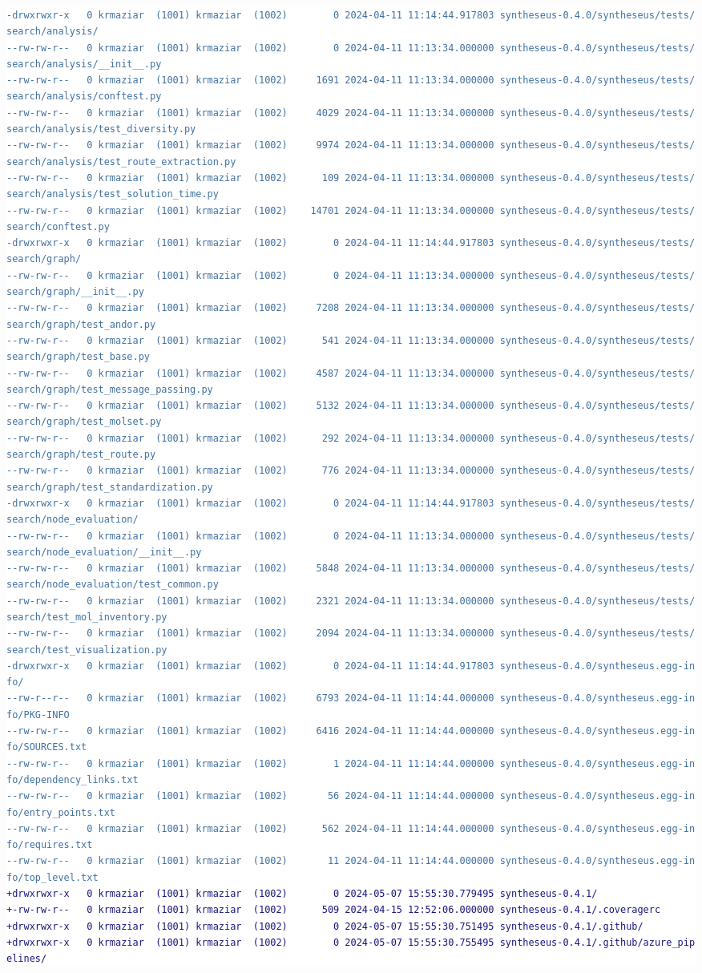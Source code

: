 ```diff
-drwxrwxr-x   0 krmaziar  (1001) krmaziar  (1002)        0 2024-04-11 11:14:44.917803 syntheseus-0.4.0/syntheseus/tests/search/analysis/
--rw-rw-r--   0 krmaziar  (1001) krmaziar  (1002)        0 2024-04-11 11:13:34.000000 syntheseus-0.4.0/syntheseus/tests/search/analysis/__init__.py
--rw-rw-r--   0 krmaziar  (1001) krmaziar  (1002)     1691 2024-04-11 11:13:34.000000 syntheseus-0.4.0/syntheseus/tests/search/analysis/conftest.py
--rw-rw-r--   0 krmaziar  (1001) krmaziar  (1002)     4029 2024-04-11 11:13:34.000000 syntheseus-0.4.0/syntheseus/tests/search/analysis/test_diversity.py
--rw-rw-r--   0 krmaziar  (1001) krmaziar  (1002)     9974 2024-04-11 11:13:34.000000 syntheseus-0.4.0/syntheseus/tests/search/analysis/test_route_extraction.py
--rw-rw-r--   0 krmaziar  (1001) krmaziar  (1002)      109 2024-04-11 11:13:34.000000 syntheseus-0.4.0/syntheseus/tests/search/analysis/test_solution_time.py
--rw-rw-r--   0 krmaziar  (1001) krmaziar  (1002)    14701 2024-04-11 11:13:34.000000 syntheseus-0.4.0/syntheseus/tests/search/conftest.py
-drwxrwxr-x   0 krmaziar  (1001) krmaziar  (1002)        0 2024-04-11 11:14:44.917803 syntheseus-0.4.0/syntheseus/tests/search/graph/
--rw-rw-r--   0 krmaziar  (1001) krmaziar  (1002)        0 2024-04-11 11:13:34.000000 syntheseus-0.4.0/syntheseus/tests/search/graph/__init__.py
--rw-rw-r--   0 krmaziar  (1001) krmaziar  (1002)     7208 2024-04-11 11:13:34.000000 syntheseus-0.4.0/syntheseus/tests/search/graph/test_andor.py
--rw-rw-r--   0 krmaziar  (1001) krmaziar  (1002)      541 2024-04-11 11:13:34.000000 syntheseus-0.4.0/syntheseus/tests/search/graph/test_base.py
--rw-rw-r--   0 krmaziar  (1001) krmaziar  (1002)     4587 2024-04-11 11:13:34.000000 syntheseus-0.4.0/syntheseus/tests/search/graph/test_message_passing.py
--rw-rw-r--   0 krmaziar  (1001) krmaziar  (1002)     5132 2024-04-11 11:13:34.000000 syntheseus-0.4.0/syntheseus/tests/search/graph/test_molset.py
--rw-rw-r--   0 krmaziar  (1001) krmaziar  (1002)      292 2024-04-11 11:13:34.000000 syntheseus-0.4.0/syntheseus/tests/search/graph/test_route.py
--rw-rw-r--   0 krmaziar  (1001) krmaziar  (1002)      776 2024-04-11 11:13:34.000000 syntheseus-0.4.0/syntheseus/tests/search/graph/test_standardization.py
-drwxrwxr-x   0 krmaziar  (1001) krmaziar  (1002)        0 2024-04-11 11:14:44.917803 syntheseus-0.4.0/syntheseus/tests/search/node_evaluation/
--rw-rw-r--   0 krmaziar  (1001) krmaziar  (1002)        0 2024-04-11 11:13:34.000000 syntheseus-0.4.0/syntheseus/tests/search/node_evaluation/__init__.py
--rw-rw-r--   0 krmaziar  (1001) krmaziar  (1002)     5848 2024-04-11 11:13:34.000000 syntheseus-0.4.0/syntheseus/tests/search/node_evaluation/test_common.py
--rw-rw-r--   0 krmaziar  (1001) krmaziar  (1002)     2321 2024-04-11 11:13:34.000000 syntheseus-0.4.0/syntheseus/tests/search/test_mol_inventory.py
--rw-rw-r--   0 krmaziar  (1001) krmaziar  (1002)     2094 2024-04-11 11:13:34.000000 syntheseus-0.4.0/syntheseus/tests/search/test_visualization.py
-drwxrwxr-x   0 krmaziar  (1001) krmaziar  (1002)        0 2024-04-11 11:14:44.917803 syntheseus-0.4.0/syntheseus.egg-info/
--rw-r--r--   0 krmaziar  (1001) krmaziar  (1002)     6793 2024-04-11 11:14:44.000000 syntheseus-0.4.0/syntheseus.egg-info/PKG-INFO
--rw-rw-r--   0 krmaziar  (1001) krmaziar  (1002)     6416 2024-04-11 11:14:44.000000 syntheseus-0.4.0/syntheseus.egg-info/SOURCES.txt
--rw-rw-r--   0 krmaziar  (1001) krmaziar  (1002)        1 2024-04-11 11:14:44.000000 syntheseus-0.4.0/syntheseus.egg-info/dependency_links.txt
--rw-rw-r--   0 krmaziar  (1001) krmaziar  (1002)       56 2024-04-11 11:14:44.000000 syntheseus-0.4.0/syntheseus.egg-info/entry_points.txt
--rw-rw-r--   0 krmaziar  (1001) krmaziar  (1002)      562 2024-04-11 11:14:44.000000 syntheseus-0.4.0/syntheseus.egg-info/requires.txt
--rw-rw-r--   0 krmaziar  (1001) krmaziar  (1002)       11 2024-04-11 11:14:44.000000 syntheseus-0.4.0/syntheseus.egg-info/top_level.txt
+drwxrwxr-x   0 krmaziar  (1001) krmaziar  (1002)        0 2024-05-07 15:55:30.779495 syntheseus-0.4.1/
+-rw-rw-r--   0 krmaziar  (1001) krmaziar  (1002)      509 2024-04-15 12:52:06.000000 syntheseus-0.4.1/.coveragerc
+drwxrwxr-x   0 krmaziar  (1001) krmaziar  (1002)        0 2024-05-07 15:55:30.751495 syntheseus-0.4.1/.github/
+drwxrwxr-x   0 krmaziar  (1001) krmaziar  (1002)        0 2024-05-07 15:55:30.755495 syntheseus-0.4.1/.github/azure_pipelines/
```